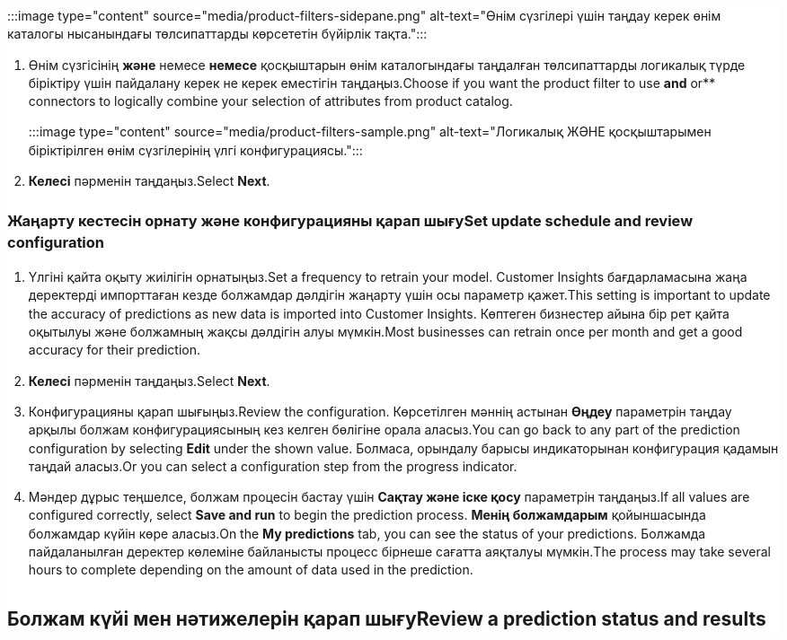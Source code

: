    :::image type="content" source="media/product-filters-sidepane.png" alt-text="Өнім сүзгілері үшін таңдау керек өнім каталогы нысанындағы төлсипаттарды көрсететін бүйірлік тақта.":::

1. <span data-ttu-id="f5272-195">Өнім сүзгісінің **және** немесе **немесе** қосқыштарын өнім каталогындағы таңдалған төлсипаттарды логикалық түрде біріктіру үшін пайдалану керек не керек еместігін таңдаңыз.</span><span class="sxs-lookup"><span data-stu-id="f5272-195">Choose if you want the product filter to use **and** or\*\* connectors to logically combine your selection of attributes from product catalog.</span></span>
   
   :::image type="content" source="media/product-filters-sample.png" alt-text="Логикалық ЖӘНЕ қосқыштарымен біріктірілген өнім сүзгілерінің үлгі конфигурациясы.":::

1. <span data-ttu-id="f5272-197">**Келесі** пәрменін таңдаңыз.</span><span class="sxs-lookup"><span data-stu-id="f5272-197">Select **Next**.</span></span>

### <a name="set-update-schedule-and-review-configuration"></a><span data-ttu-id="f5272-198">Жаңарту кестесін орнату және конфигурацияны қарап шығу</span><span class="sxs-lookup"><span data-stu-id="f5272-198">Set update schedule and review configuration</span></span>

1. <span data-ttu-id="f5272-199">Үлгіні қайта оқыту жиілігін орнатыңыз.</span><span class="sxs-lookup"><span data-stu-id="f5272-199">Set a frequency to retrain your model.</span></span> <span data-ttu-id="f5272-200">Customer Insights бағдарламасына жаңа деректерді импорттаған кезде болжамдар дәлдігін жаңарту үшін осы параметр қажет.</span><span class="sxs-lookup"><span data-stu-id="f5272-200">This setting is important to update the accuracy of predictions as new data is imported into Customer Insights.</span></span> <span data-ttu-id="f5272-201">Көптеген бизнестер айына бір рет қайта оқытылуы және болжамның жақсы дәлдігін алуы мүмкін.</span><span class="sxs-lookup"><span data-stu-id="f5272-201">Most businesses can retrain once per month and get a good accuracy for their prediction.</span></span>

1. <span data-ttu-id="f5272-202">**Келесі** пәрменін таңдаңыз.</span><span class="sxs-lookup"><span data-stu-id="f5272-202">Select **Next**.</span></span>

1. <span data-ttu-id="f5272-203">Конфигурацияны қарап шығыңыз.</span><span class="sxs-lookup"><span data-stu-id="f5272-203">Review the configuration.</span></span> <span data-ttu-id="f5272-204">Көрсетілген мәннің астынан **Өңдеу** параметрін таңдау арқылы болжам конфигурациясының кез келген бөлігіне орала аласыз.</span><span class="sxs-lookup"><span data-stu-id="f5272-204">You can go back to any part of the prediction configuration by selecting **Edit** under the shown value.</span></span> <span data-ttu-id="f5272-205">Болмаса, орындалу барысы индикаторынан конфигурация қадамын таңдай аласыз.</span><span class="sxs-lookup"><span data-stu-id="f5272-205">Or you can select a configuration step from the progress indicator.</span></span>

1. <span data-ttu-id="f5272-206">Мәндер дұрыс теңшелсе, болжам процесін бастау үшін **Сақтау және іске қосу** параметрін таңдаңыз.</span><span class="sxs-lookup"><span data-stu-id="f5272-206">If all values are configured correctly, select **Save and run** to begin the prediction process.</span></span> <span data-ttu-id="f5272-207">**Менің болжамдарым** қойыншасында болжамдар күйін көре аласыз.</span><span class="sxs-lookup"><span data-stu-id="f5272-207">On the **My predictions** tab, you can see the status of your predictions.</span></span> <span data-ttu-id="f5272-208">Болжамда пайдаланылған деректер көлеміне байланысты процесс бірнеше сағатта аяқталуы мүмкін.</span><span class="sxs-lookup"><span data-stu-id="f5272-208">The process may take several hours to complete depending on the amount of data used in the prediction.</span></span>

## <a name="review-a-prediction-status-and-results"></a><span data-ttu-id="f5272-209">Болжам күйі мен нәтижелерін қарап шығу</span><span class="sxs-lookup"><span data-stu-id="f5272-209">Review a prediction status and results</span></span>
